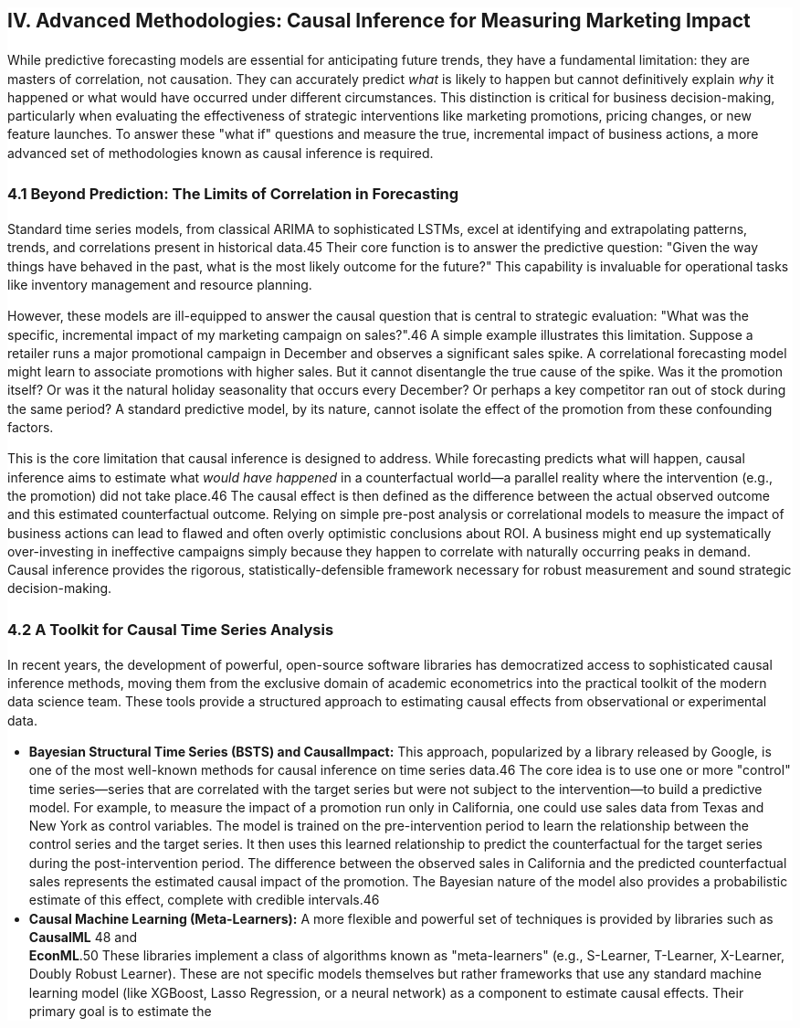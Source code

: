 ## **IV. Advanced Methodologies: Causal Inference for Measuring Marketing Impact**

While predictive forecasting models are essential for anticipating future trends, they have a fundamental limitation: they are masters of correlation, not causation. They can accurately predict *what* is likely to happen but cannot definitively explain *why* it happened or what would have occurred under different circumstances. This distinction is critical for business decision-making, particularly when evaluating the effectiveness of strategic interventions like marketing promotions, pricing changes, or new feature launches. To answer these "what if" questions and measure the true, incremental impact of business actions, a more advanced set of methodologies known as causal inference is required.

### **4.1 Beyond Prediction: The Limits of Correlation in Forecasting**

Standard time series models, from classical ARIMA to sophisticated LSTMs, excel at identifying and extrapolating patterns, trends, and correlations present in historical data.45 Their core function is to answer the predictive question: "Given the way things have behaved in the past, what is the most likely outcome for the future?" This capability is invaluable for operational tasks like inventory management and resource planning.

However, these models are ill-equipped to answer the causal question that is central to strategic evaluation: "What was the specific, incremental impact of my marketing campaign on sales?".46 A simple example illustrates this limitation. Suppose a retailer runs a major promotional campaign in December and observes a significant sales spike. A correlational forecasting model might learn to associate promotions with higher sales. But it cannot disentangle the true cause of the spike. Was it the promotion itself? Or was it the natural holiday seasonality that occurs every December? Or perhaps a key competitor ran out of stock during the same period? A standard predictive model, by its nature, cannot isolate the effect of the promotion from these confounding factors.

This is the core limitation that causal inference is designed to address. While forecasting predicts what will happen, causal inference aims to estimate what *would have happened* in a counterfactual world—a parallel reality where the intervention (e.g., the promotion) did not take place.46 The causal effect is then defined as the difference between the actual observed outcome and this estimated counterfactual outcome. Relying on simple pre-post analysis or correlational models to measure the impact of business actions can lead to flawed and often overly optimistic conclusions about ROI. A business might end up systematically over-investing in ineffective campaigns simply because they happen to correlate with naturally occurring peaks in demand. Causal inference provides the rigorous, statistically-defensible framework necessary for robust measurement and sound strategic decision-making.

### **4.2 A Toolkit for Causal Time Series Analysis**

In recent years, the development of powerful, open-source software libraries has democratized access to sophisticated causal inference methods, moving them from the exclusive domain of academic econometrics into the practical toolkit of the modern data science team. These tools provide a structured approach to estimating causal effects from observational or experimental data.

* **Bayesian Structural Time Series (BSTS) and CausalImpact:** This approach, popularized by a library released by Google, is one of the most well-known methods for causal inference on time series data.46 The core idea is to use one or more "control" time series—series that are correlated with the target series but were not subject to the intervention—to build a predictive model. For example, to measure the impact of a promotion run only in California, one could use sales data from Texas and New York as control variables. The model is trained on the pre-intervention period to learn the relationship between the control series and the target series. It then uses this learned relationship to predict the counterfactual for the target series during the post-intervention period. The difference between the observed sales in California and the predicted counterfactual sales represents the estimated causal impact of the promotion. The Bayesian nature of the model also provides a probabilistic estimate of this effect, complete with credible intervals.46  
* **Causal Machine Learning (Meta-Learners):** A more flexible and powerful set of techniques is provided by libraries such as **CausalML** 48 and  
  **EconML**.50 These libraries implement a class of algorithms known as "meta-learners" (e.g., S-Learner, T-Learner, X-Learner, Doubly Robust Learner). These are not specific models themselves but rather frameworks that use any standard machine learning model (like XGBoost, Lasso Regression, or a neural network) as a component to estimate causal effects. Their primary goal is to estimate the  